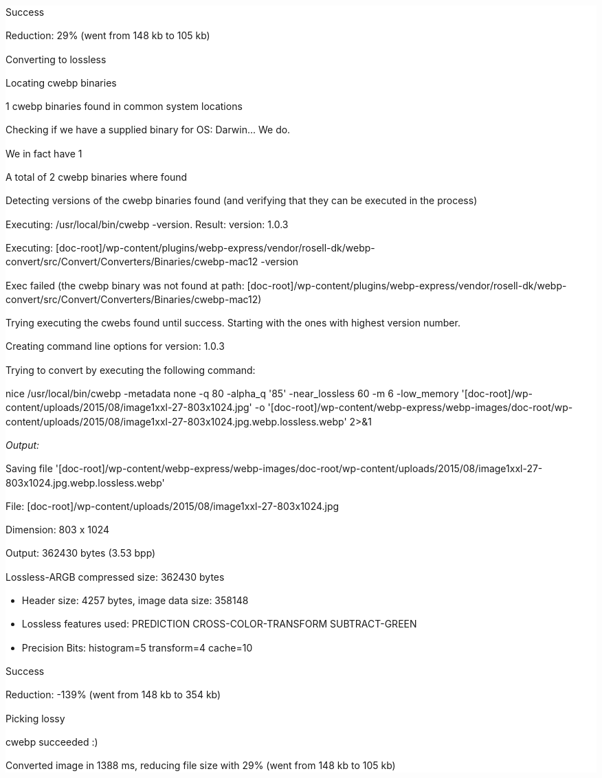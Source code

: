 Success

Reduction: 29% (went from 148 kb to 105 kb)


Converting to lossless

Locating cwebp binaries

1 cwebp binaries found in common system locations

Checking if we have a supplied binary for OS: Darwin... We do.

We in fact have 1

A total of 2 cwebp binaries where found

Detecting versions of the cwebp binaries found (and verifying that they can be executed in the process)

Executing: /usr/local/bin/cwebp -version. Result: version: 1.0.3

Executing: [doc-root]/wp-content/plugins/webp-express/vendor/rosell-dk/webp-convert/src/Convert/Converters/Binaries/cwebp-mac12 -version

Exec failed (the cwebp binary was not found at path: [doc-root]/wp-content/plugins/webp-express/vendor/rosell-dk/webp-convert/src/Convert/Converters/Binaries/cwebp-mac12)

Trying executing the cwebs found until success. Starting with the ones with highest version number.

Creating command line options for version: 1.0.3

Trying to convert by executing the following command:

nice /usr/local/bin/cwebp -metadata none -q 80 -alpha_q '85' -near_lossless 60 -m 6 -low_memory '[doc-root]/wp-content/uploads/2015/08/image1xxl-27-803x1024.jpg' -o '[doc-root]/wp-content/webp-express/webp-images/doc-root/wp-content/uploads/2015/08/image1xxl-27-803x1024.jpg.webp.lossless.webp' 2>&1


*Output:* 

Saving file '[doc-root]/wp-content/webp-express/webp-images/doc-root/wp-content/uploads/2015/08/image1xxl-27-803x1024.jpg.webp.lossless.webp'

File:      [doc-root]/wp-content/uploads/2015/08/image1xxl-27-803x1024.jpg

Dimension: 803 x 1024

Output:    362430 bytes (3.53 bpp)

Lossless-ARGB compressed size: 362430 bytes

  * Header size: 4257 bytes, image data size: 358148

  * Lossless features used: PREDICTION CROSS-COLOR-TRANSFORM SUBTRACT-GREEN

  * Precision Bits: histogram=5 transform=4 cache=10


Success

Reduction: -139% (went from 148 kb to 354 kb)


Picking lossy

cwebp succeeded :)


Converted image in 1388 ms, reducing file size with 29% (went from 148 kb to 105 kb)

